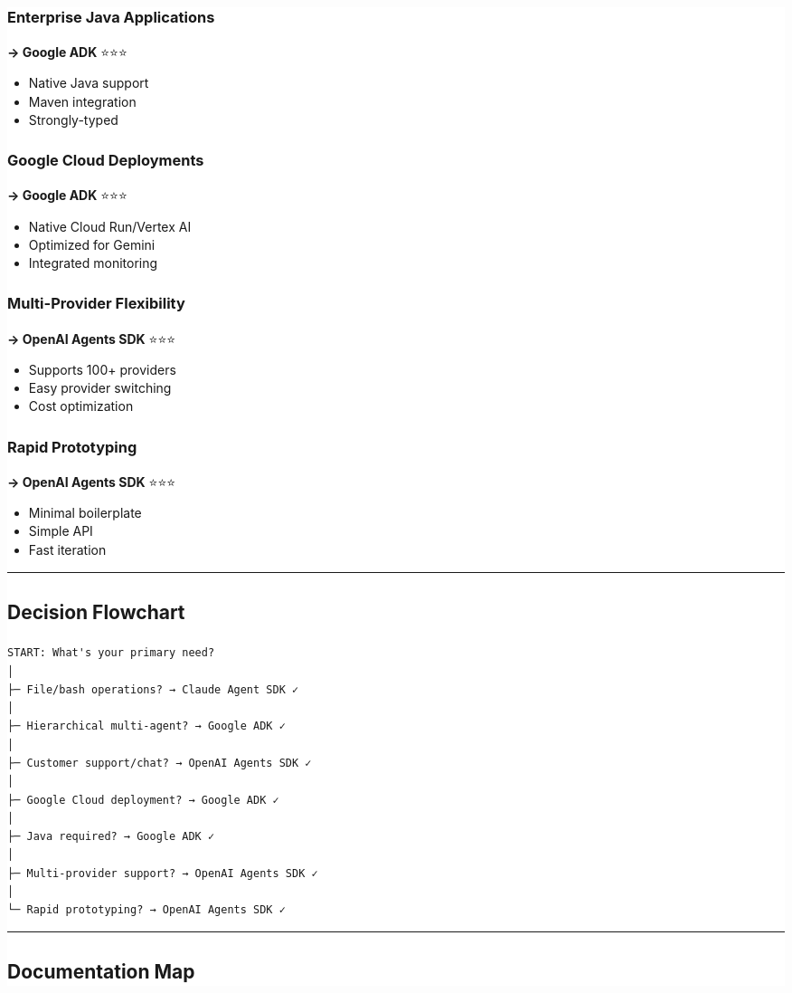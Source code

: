 ### Enterprise Java Applications
**→ Google ADK** ⭐⭐⭐
- Native Java support
- Maven integration
- Strongly-typed

### Google Cloud Deployments
**→ Google ADK** ⭐⭐⭐
- Native Cloud Run/Vertex AI
- Optimized for Gemini
- Integrated monitoring

### Multi-Provider Flexibility
**→ OpenAI Agents SDK** ⭐⭐⭐
- Supports 100+ providers
- Easy provider switching
- Cost optimization

### Rapid Prototyping
**→ OpenAI Agents SDK** ⭐⭐⭐
- Minimal boilerplate
- Simple API
- Fast iteration

---

## Decision Flowchart

```
START: What's your primary need?
│
├─ File/bash operations? → Claude Agent SDK ✓
│
├─ Hierarchical multi-agent? → Google ADK ✓
│
├─ Customer support/chat? → OpenAI Agents SDK ✓
│
├─ Google Cloud deployment? → Google ADK ✓
│
├─ Java required? → Google ADK ✓
│
├─ Multi-provider support? → OpenAI Agents SDK ✓
│
└─ Rapid prototyping? → OpenAI Agents SDK ✓
```

---

## Documentation Map
